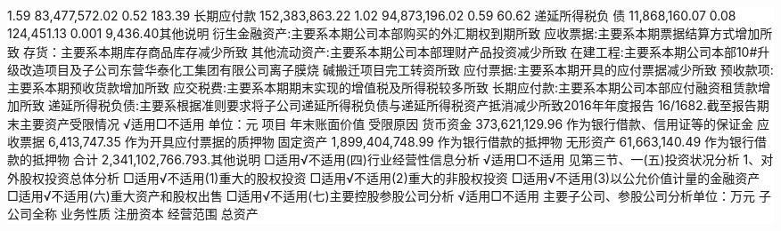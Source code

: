 1.59
83,477,572.02
0.52
183.39
长期应付款
152,383,863.22
1.02
94,873,196.02
0.59
60.62
递延所得税负
债
11,868,160.07
0.08
124,451.13
0.001
9,436.40其他说明
衍生金融资产:主要系本期公司本部购买的外汇期权到期所致
应收票据:主要系本期票据结算方式增加所致
存货：主要系本期库存商品库存减少所致
其他流动资产:主要系本期公司本部理财产品投资减少所致
在建工程:主要系本期公司本部10#升级改造项目及子公司东营华泰化工集团有限公司离子膜烧
碱搬迁项目完工转资所致
应付票据:主要系本期开具的应付票据减少所致
预收款项:主要系本期预收货款增加所致
应交税费:主要系本期期末实现的增值税及所得税较多所致
长期应付款:主要系本期公司本部应付融资租赁款增加所致
递延所得税负债:主要系根据准则要求将子公司递延所得税负债与递延所得税资产抵消减少所致2016年年度报告
16/1682.截至报告期末主要资产受限情况
√适用□不适用
单位：元
项目
年末账面价值
受限原因
货币资金
373,621,129.96
作为银行借款、信用证等的保证金
应收票据
6,413,747.35
作为开具应付票据的质押物
固定资产
1,899,404,748.99
作为银行借款的抵押物
无形资产
61,663,140.49
作为银行借款的抵押物
合计
2,341,102,766.793.其他说明
□适用√不适用(四)行业经营性信息分析
√适用□不适用
见第三节、一(五)投资状况分析
1、对外股权投资总体分析
□适用√不适用(1)重大的股权投资
□适用√不适用(2)重大的非股权投资
□适用√不适用(3)以公允价值计量的金融资产
□适用√不适用(六)重大资产和股权出售
□适用√不适用(七)主要控股参股公司分析
√适用□不适用
主要子公司、参股公司分析单位：万元
子公司全称
业务性质
注册资本
经营范围
总资产
